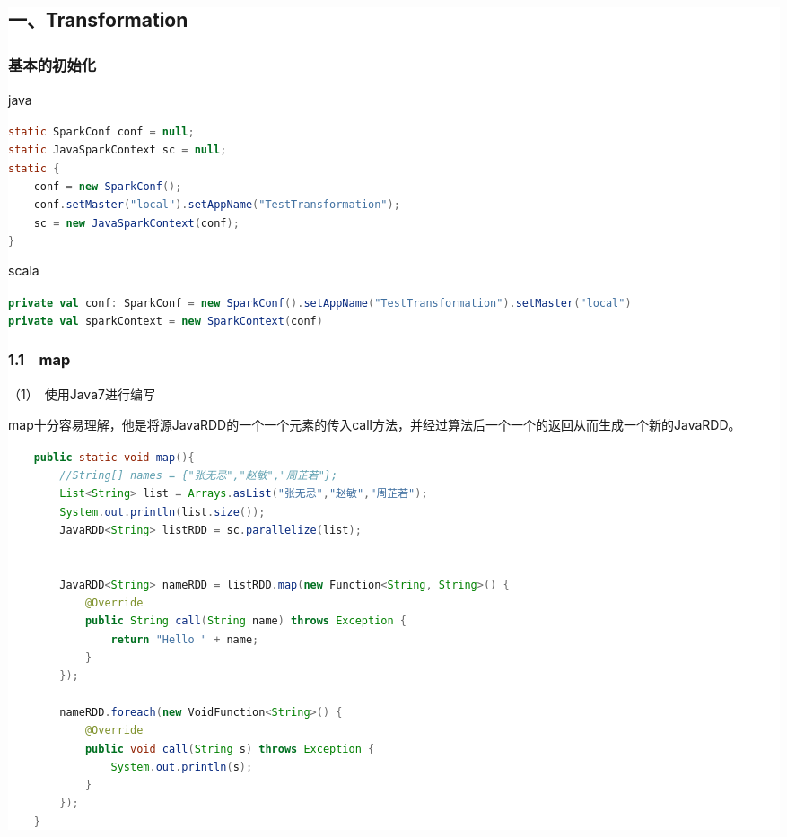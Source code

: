 ## 一、Transformation

### 基本的初始化

java

```java
static SparkConf conf = null;
static JavaSparkContext sc = null;
static {
    conf = new SparkConf();
    conf.setMaster("local").setAppName("TestTransformation");
    sc = new JavaSparkContext(conf);
}
```

scala

```scala
private val conf: SparkConf = new SparkConf().setAppName("TestTransformation").setMaster("local")
private val sparkContext = new SparkContext(conf)

```

### 1.1　map

（1）　使用Java7进行编写

map十分容易理解，他是将源JavaRDD的一个一个元素的传入call方法，并经过算法后一个一个的返回从而生成一个新的JavaRDD。 

```java
	public static void map(){
        //String[] names = {"张无忌","赵敏","周芷若"};
        List<String> list = Arrays.asList("张无忌","赵敏","周芷若");
        System.out.println(list.size());
        JavaRDD<String> listRDD = sc.parallelize(list);


        JavaRDD<String> nameRDD = listRDD.map(new Function<String, String>() {
            @Override
            public String call(String name) throws Exception {
                return "Hello " + name;
            }
        });

        nameRDD.foreach(new VoidFunction<String>() {
            @Override
            public void call(String s) throws Exception {
                System.out.println(s);
            }
        });
    }
```
